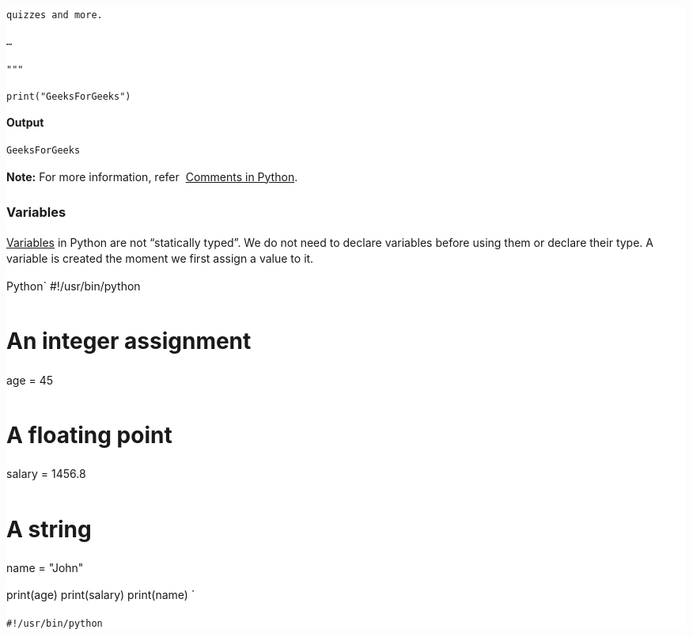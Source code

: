 ```
quizzes and more.
```

```
…
```

```
"""
```

```
print("GeeksForGeeks")
```

**Output**

```
GeeksForGeeks

```

**Note:** For more information, refer  [Comments in Python](https://www.geeksforgeeks.org/statement-indentation-and-comment-in-python/).

### Variables

[Variables](https://www.geeksforgeeks.org/python-variables/) in Python are not “statically typed”. We do not need to declare variables before using them or declare their type. A variable is created the moment we first assign a value to it.

Python`
#!/usr/bin/python

# An integer assignment
age = 45

# A floating point
salary = 1456.8

# A string
name = "John"

print(age)
print(salary)
print(name)
`

```
#!/usr/bin/python
```

```

```
